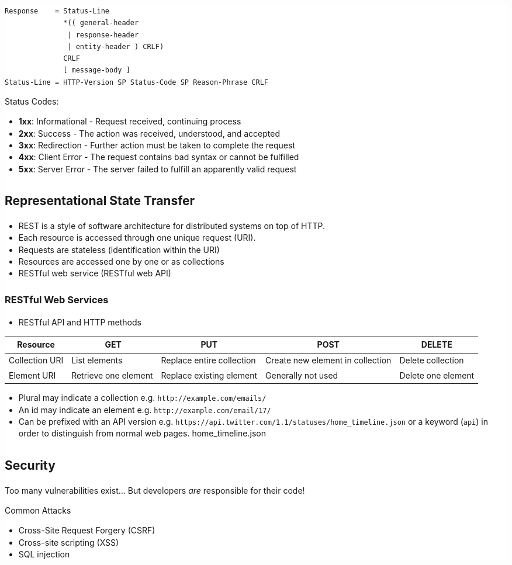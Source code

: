 ```
Response    = Status-Line
              *(( general-header
               | response-header
               | entity-header ) CRLF)
              CRLF
              [ message-body ]
Status-Line = HTTP-Version SP Status-Code SP Reason-Phrase CRLF
```

Status Codes:

- **1xx**: Informational - Request received, continuing process
- **2xx**: Success - The action was received, understood, and accepted
- **3xx**: Redirection - Further action must be taken to complete the request
- **4xx**: Client Error - The request contains bad syntax or cannot be fulfilled
- **5xx**: Server Error - The server failed to fulfill an apparently valid request



## Representational State Transfer

- REST is a style of software architecture for distributed systems on top of HTTP.
- Each resource is accessed through one unique request (URI).
- Requests are stateless (identification within the URI)
- Resources are accessed one by one or as collections
- RESTful web service (RESTful web API)




### RESTful Web Services

- RESTful API and HTTP methods

| Resource    | GET | PUT| POST | DELETE |
|-------------|-----|----|------|--------|
| Collection URI | List elements | Replace entire collection | Create new element in collection  | Delete collection |
| Element URI | Retrieve one element | Replace existing element | Generally not used | Delete one element |

- Plural may indicate a collection e.g. `http://example.com/emails/`
- An id may indicate an element e.g. `http://example.com/email/17/`
- Can be prefixed with an API version e.g. `https://api.twitter.com/1.1/statuses/home_timeline.json` or a keyword (`api`) in order to distinguish from normal web pages.
home_timeline.json




## Security

Too many vulnerabilities exist... But developers *are* responsible for their code!

Common Attacks

- Cross-Site Request Forgery (CSRF)
- Cross-site scripting (XSS)
- SQL injection
